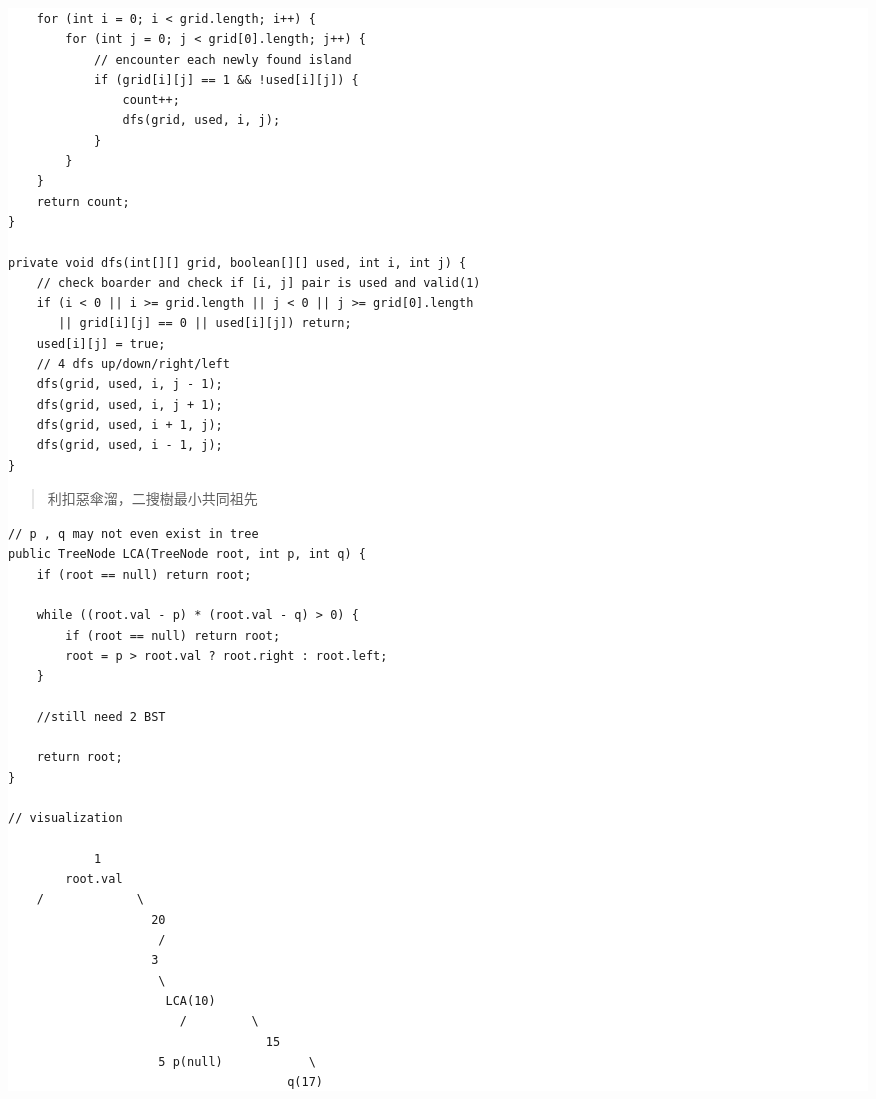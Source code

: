         for (int i = 0; i < grid.length; i++) {
            for (int j = 0; j < grid[0].length; j++) {
                // encounter each newly found island 
                if (grid[i][j] == 1 && !used[i][j]) {
                    count++;
                    dfs(grid, used, i, j);
                }
            }
        }
        return count;
    }

    private void dfs(int[][] grid, boolean[][] used, int i, int j) {
        // check boarder and check if [i, j] pair is used and valid(1)
        if (i < 0 || i >= grid.length || j < 0 || j >= grid[0].length 
           || grid[i][j] == 0 || used[i][j]) return;
        used[i][j] = true;
        // 4 dfs up/down/right/left
        dfs(grid, used, i, j - 1);
        dfs(grid, used, i, j + 1);
        dfs(grid, used, i + 1, j);
        dfs(grid, used, i - 1, j);
    }

> 利扣惡傘溜，二搜樹最小共同祖先

    // p , q may not even exist in tree
    public TreeNode LCA(TreeNode root, int p, int q) {
        if (root == null) return root;
        
        while ((root.val - p) * (root.val - q) > 0) {
            if (root == null) return root;
            root = p > root.val ? root.right : root.left;
        }
        
        //still need 2 BST 
        
        return root;
    }

    // visualization

                1
            root.val 
        /             \
                        20 
                         /
                        3                                
                         \           
                          LCA(10)
                            /         \
                                        15
                         5 p(null)            \ 
                                           q(17)      
              